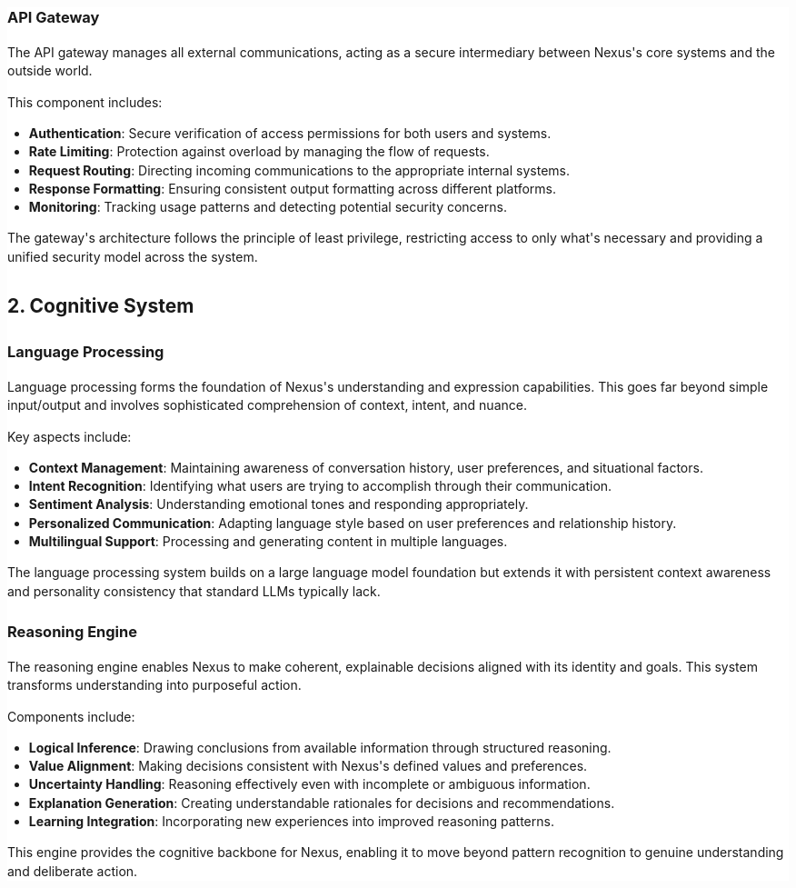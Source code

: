 ### API Gateway

The API gateway manages all external communications, acting as a secure intermediary between Nexus's core systems and the outside world.

This component includes:

- **Authentication**: Secure verification of access permissions for both users and systems.
- **Rate Limiting**: Protection against overload by managing the flow of requests.
- **Request Routing**: Directing incoming communications to the appropriate internal systems.
- **Response Formatting**: Ensuring consistent output formatting across different platforms.
- **Monitoring**: Tracking usage patterns and detecting potential security concerns.

The gateway's architecture follows the principle of least privilege, restricting access to only what's necessary and providing a unified security model across the system.

## 2. Cognitive System

### Language Processing

Language processing forms the foundation of Nexus's understanding and expression capabilities. This goes far beyond simple input/output and involves sophisticated comprehension of context, intent, and nuance.

Key aspects include:

- **Context Management**: Maintaining awareness of conversation history, user preferences, and situational factors.
- **Intent Recognition**: Identifying what users are trying to accomplish through their communication.
- **Sentiment Analysis**: Understanding emotional tones and responding appropriately.
- **Personalized Communication**: Adapting language style based on user preferences and relationship history.
- **Multilingual Support**: Processing and generating content in multiple languages.

The language processing system builds on a large language model foundation but extends it with persistent context awareness and personality consistency that standard LLMs typically lack.

### Reasoning Engine

The reasoning engine enables Nexus to make coherent, explainable decisions aligned with its identity and goals. This system transforms understanding into purposeful action.

Components include:

- **Logical Inference**: Drawing conclusions from available information through structured reasoning.
- **Value Alignment**: Making decisions consistent with Nexus's defined values and preferences.
- **Uncertainty Handling**: Reasoning effectively even with incomplete or ambiguous information.
- **Explanation Generation**: Creating understandable rationales for decisions and recommendations.
- **Learning Integration**: Incorporating new experiences into improved reasoning patterns.

This engine provides the cognitive backbone for Nexus, enabling it to move beyond pattern recognition to genuine understanding and deliberate action.

